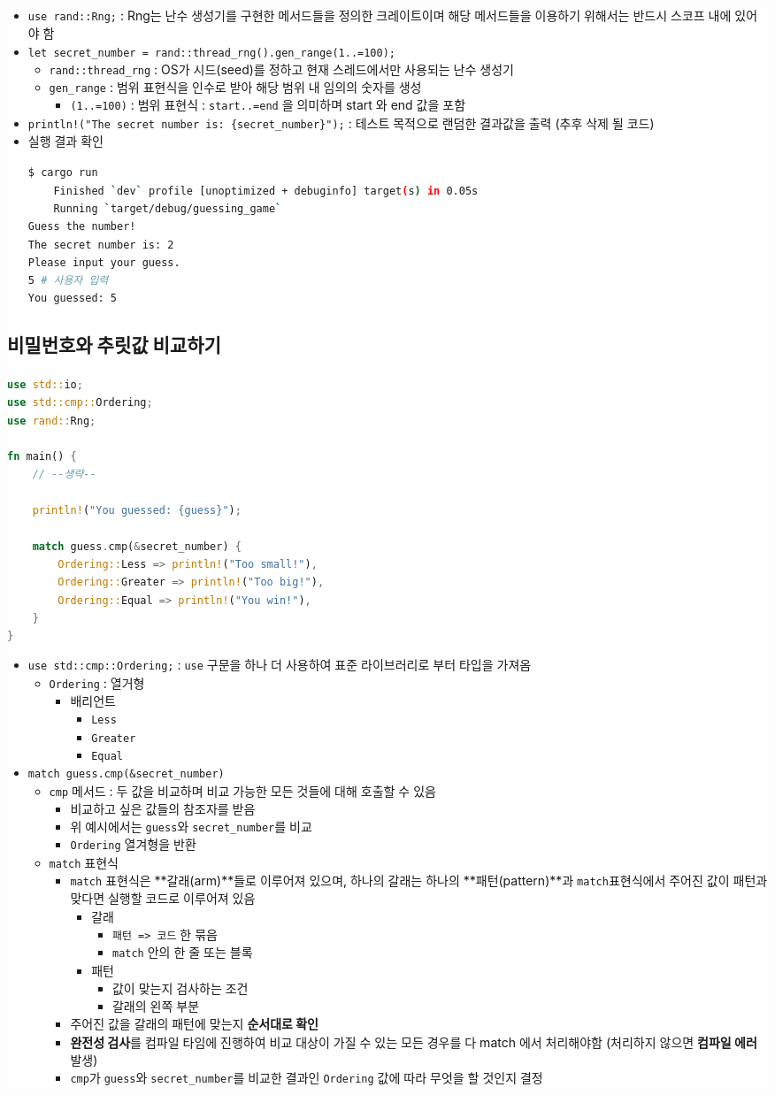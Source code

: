 - `use rand::Rng;` : Rng는 난수 생성기를 구현한 메서드들을 정의한 크레이트이며 해당 메서드들을 이용하기 위해서는 반드시 스코프 내에 있어야 함
- `let secret_number = rand::thread_rng().gen_range(1..=100);`
    - `rand::thread_rng` : OS가 시드(seed)를 정하고 현재 스레드에서만 사용되는 난수 생성기
    - `gen_range` : 범위 표현식을 인수로 받아 해당 범위 내 임의의 숫자를 생성 
        - `(1..=100)` : 범위 표현식 : `start..=end` 을 의미하며 start 와 end 값을 포함
- `println!("The secret number is: {secret_number}");` : 테스트 목적으로 랜덤한 결과값을 출력 (추후 삭제 될 코드)
- 실행 결과 확인
    ```bash
    $ cargo run
        Finished `dev` profile [unoptimized + debuginfo] target(s) in 0.05s
        Running `target/debug/guessing_game`
    Guess the number!
    The secret number is: 2
    Please input your guess.
    5 # 사용자 입력
    You guessed: 5
    ```

## 비밀번호와 추릿값 비교하기

```rust
use std::io;
use std::cmp::Ordering;
use rand::Rng;

fn main() {
    // --생략--

    println!("You guessed: {guess}");

    match guess.cmp(&secret_number) {
        Ordering::Less => println!("Too small!"),
        Ordering::Greater => println!("Too big!"),
        Ordering::Equal => println!("You win!"),
    }
}
```

- `use std::cmp::Ordering;` : `use` 구문을 하나 더 사용하여 표준 라이브러리로 부터 타입을 가져옴
    - `Ordering` : 열거형
        - 배리언트
            - `Less`
            - `Greater`
            - `Equal`
- `match guess.cmp(&secret_number)`
    - `cmp` 메서드 : 두 값을 비교하며 비교 가능한 모든 것들에 대해 호출할 수 있음
        - 비교하고 싶은 값들의 참조자를 받음
        - 위 예시에서는 `guess`와 `secret_number`를 비교
        - `Ordering` 열겨형을 반환
    - `match` 표현식
        - `match` 표현식은 **갈래(arm)**들로 이루어져 있으며, 하나의 갈래는 하나의 **패턴(pattern)**과 `match`표현식에서 주어진 값이 패턴과 맞다면 실행할 코드로 이루어져 있음
            - 갈래
                - `패턴 => 코드` 한 묶음
                - `match` 안의 한 줄 또는 블록
            - 패턴
                - 값이 맞는지 검사하는 조건
                - 갈래의 왼쪽 부분
        - 주어진 값을 갈래의 패턴에 맞는지 **순서대로 확인**
        - **완전성 검사**를 컴파일 타임에 진행하여 비교 대상이 가질 수 있는 모든 경우를 다 match 에서 처리해야함 (처리하지 않으면 **컴파일 에러** 발생)
        - `cmp`가 `guess`와 `secret_number`를 비교한 결과인 `Ordering` 값에 따라 무엇을 할 것인지 결정
